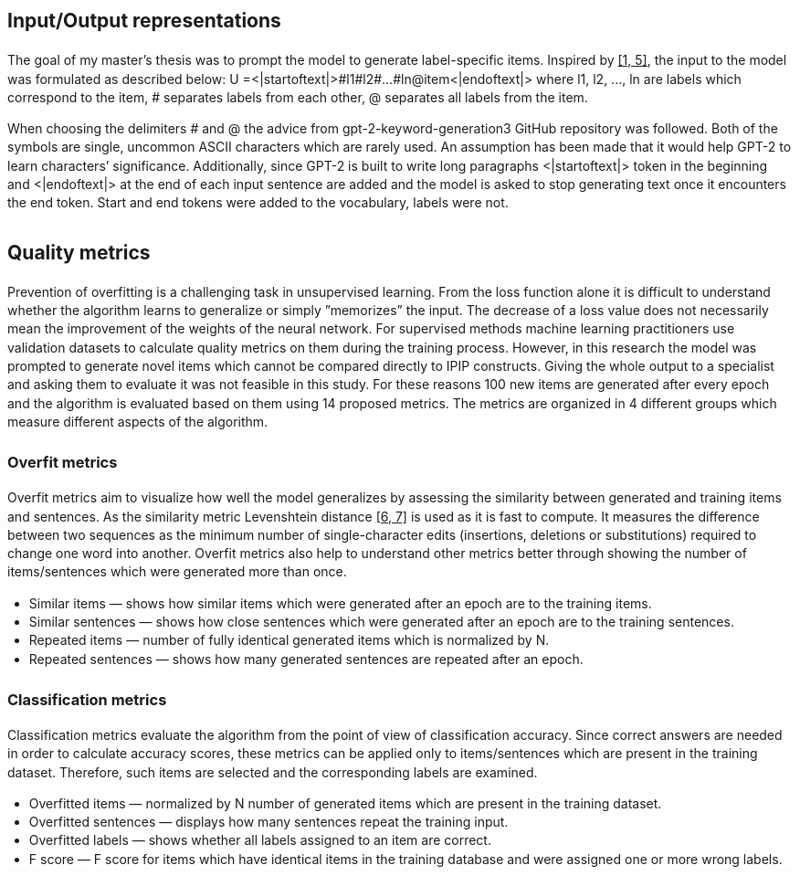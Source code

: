 ## Input/Output representations 
The goal of my master’s thesis was to prompt the model to generate label-specific items. Inspired by [[1, 5]](#1), the input to the model was formulated as described below: 
U =<|startoftext|>#l1#l2#...#ln@item<|endoftext|>
where l1, l2, ..., ln are labels which correspond to the item, 
\# separates labels from each other,
@ separates all labels from the item. 

When choosing the delimiters # and @ the advice from gpt-2-keyword-generation3 GitHub repository was followed. Both of the symbols are single, uncommon ASCII characters which are rarely used. An assumption has been made that it would help GPT-2 to learn characters’ significance. Additionally, since GPT-2 is built to write long paragraphs <|startoftext|> token in the beginning and <|endoftext|> at the end of each input sentence are added and the model is asked to stop generating text once it encounters the end token. Start and end tokens were added to the vocabulary, labels were not. 

## Quality metrics 
Prevention of overfitting is a challenging task in unsupervised learning. From the loss function alone it is difficult to understand whether the algorithm learns to generalize or simply ”memorizes” the input. The decrease of a loss value does not necessarily mean the improvement of the weights of the neural network. For supervised methods machine learning practitioners use validation datasets to calculate quality metrics on them during the training process. However, in this research the model was prompted to generate novel items which cannot be compared directly to IPIP constructs. Giving the whole output to a specialist and asking them to evaluate it was not feasible in this study. For these reasons 100 new items are generated after every epoch and the algorithm is evaluated based on them using 14 proposed metrics. The metrics are organized in 4 different groups which measure different aspects of the algorithm. 

### Overfit metrics 
Overfit metrics aim to visualize how well the model generalizes by assessing the similarity between generated and training items and sentences. As the similarity metric Levenshtein distance [[6, 7]](#1) is used as it is fast to compute. It measures the difference between two sequences as the minimum number of single-character edits (insertions, deletions or substitutions) required to change one word into another. Overfit metrics also help to understand other metrics better through showing the number of items/sentences which were generated more than once. 
* Similar items — shows how similar items which were generated after an epoch are to the training items.
* Similar sentences — shows how close sentences which were generated after an epoch are to the training sentences. 
* Repeated items — number of fully identical generated items which is normalized by N. 
* Repeated sentences — shows how many generated sentences are repeated after an epoch. 

### Classification metrics
Classification metrics evaluate the algorithm from the point of view of classification accuracy. Since correct answers are needed in order to calculate accuracy scores, these metrics can be applied only to items/sentences which are present in the training dataset. Therefore, such items are selected and the corresponding labels are examined.  
* Overfitted items — normalized by N number of generated items which are present in the training dataset. 
* Overfitted sentences — displays how many sentences repeat the training input. 
* Overfitted labels — shows whether all labels assigned to an item are correct. 
* F score — F score for items which have identical items in the training database and were assigned one or more wrong labels. 
